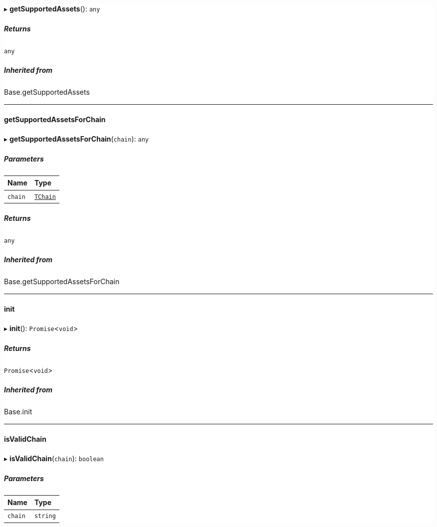 ▸ **getSupportedAssets**(): `any`

##### Returns

`any`

##### Inherited from

Base.getSupportedAssets

___

#### <a id="getsupportedassetsforchain" name="getsupportedassetsforchain"></a> getSupportedAssetsForChain

▸ **getSupportedAssetsForChain**(`chain`): `any`

##### Parameters

| Name | Type |
| :------ | :------ |
| `chain` | [`TChain`](#tchain) |

##### Returns

`any`

##### Inherited from

Base.getSupportedAssetsForChain

___

#### <a id="init" name="init"></a> init

▸ **init**(): `Promise`<`void`\>

##### Returns

`Promise`<`void`\>

##### Inherited from

Base.init

___

#### <a id="isvalidchain" name="isvalidchain"></a> isValidChain

▸ **isValidChain**(`chain`): `boolean`

##### Parameters

| Name | Type |
| :------ | :------ |
| `chain` | `string` |
